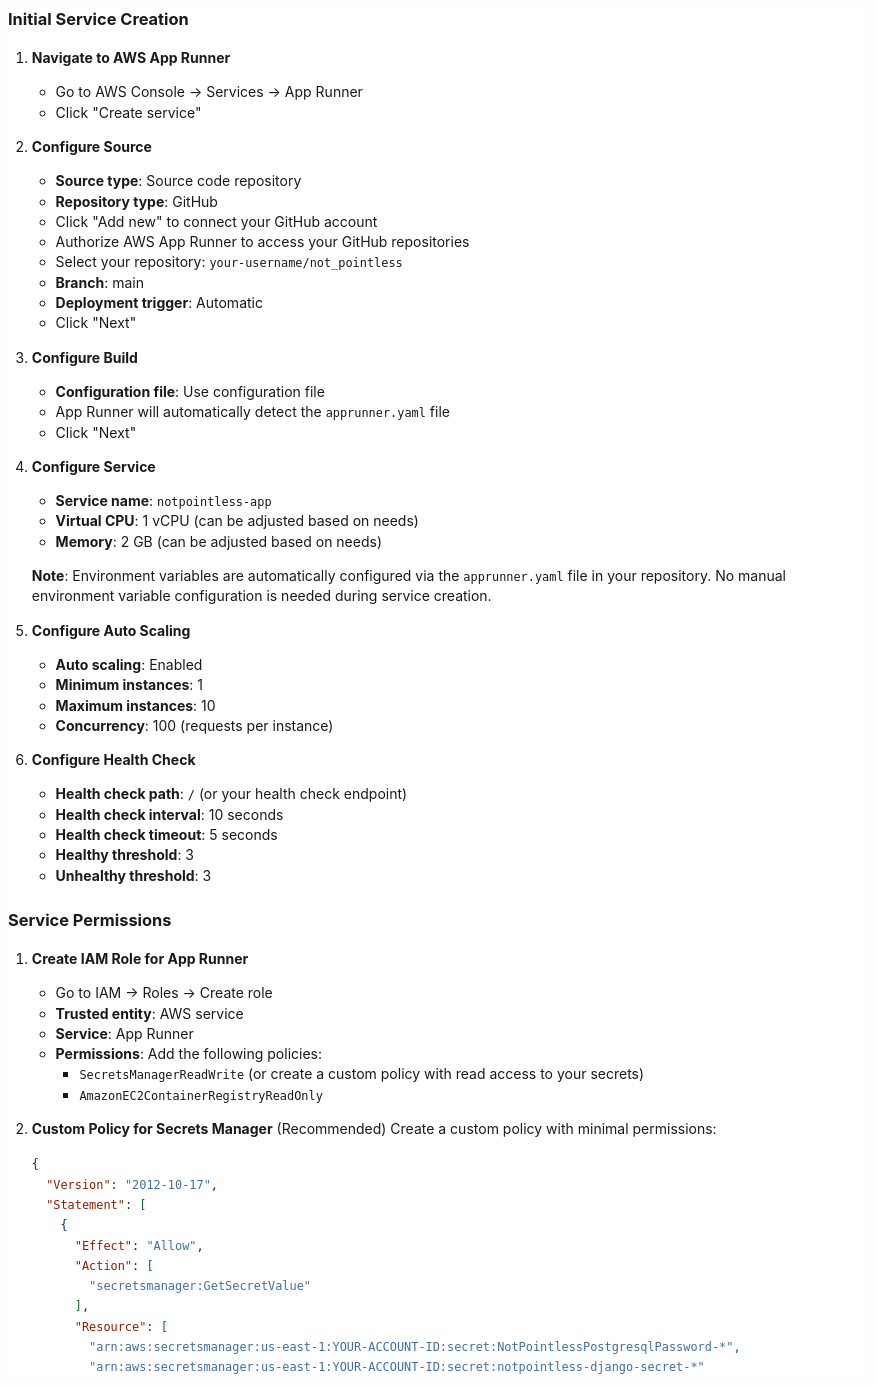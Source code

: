 ### Initial Service Creation

1. **Navigate to AWS App Runner**
   - Go to AWS Console → Services → App Runner
   - Click "Create service"

2. **Configure Source**
   - **Source type**: Source code repository
   - **Repository type**: GitHub
   - Click "Add new" to connect your GitHub account
   - Authorize AWS App Runner to access your GitHub repositories
   - Select your repository: `your-username/not_pointless`
   - **Branch**: main
   - **Deployment trigger**: Automatic
   - Click "Next"

3. **Configure Build**
   - **Configuration file**: Use configuration file
   - App Runner will automatically detect the `apprunner.yaml` file
   - Click "Next"

4. **Configure Service**
   - **Service name**: `notpointless-app`
   - **Virtual CPU**: 1 vCPU (can be adjusted based on needs)
   - **Memory**: 2 GB (can be adjusted based on needs)
   
   **Note**: Environment variables are automatically configured via the `apprunner.yaml` file in your repository. No manual environment variable configuration is needed during service creation.

5. **Configure Auto Scaling**
   - **Auto scaling**: Enabled
   - **Minimum instances**: 1
   - **Maximum instances**: 10
   - **Concurrency**: 100 (requests per instance)

6. **Configure Health Check**
   - **Health check path**: `/` (or your health check endpoint)
   - **Health check interval**: 10 seconds
   - **Health check timeout**: 5 seconds
   - **Healthy threshold**: 3
   - **Unhealthy threshold**: 3

### Service Permissions

1. **Create IAM Role for App Runner**
   - Go to IAM → Roles → Create role
   - **Trusted entity**: AWS service
   - **Service**: App Runner
   - **Permissions**: Add the following policies:
     - `SecretsManagerReadWrite` (or create a custom policy with read access to your secrets)
     - `AmazonEC2ContainerRegistryReadOnly`

2. **Custom Policy for Secrets Manager** (Recommended)
   Create a custom policy with minimal permissions:
   ```json
   {
     "Version": "2012-10-17",
     "Statement": [
       {
         "Effect": "Allow",
         "Action": [
           "secretsmanager:GetSecretValue"
         ],
         "Resource": [
           "arn:aws:secretsmanager:us-east-1:YOUR-ACCOUNT-ID:secret:NotPointlessPostgresqlPassword-*",
           "arn:aws:secretsmanager:us-east-1:YOUR-ACCOUNT-ID:secret:notpointless-django-secret-*"
   ```